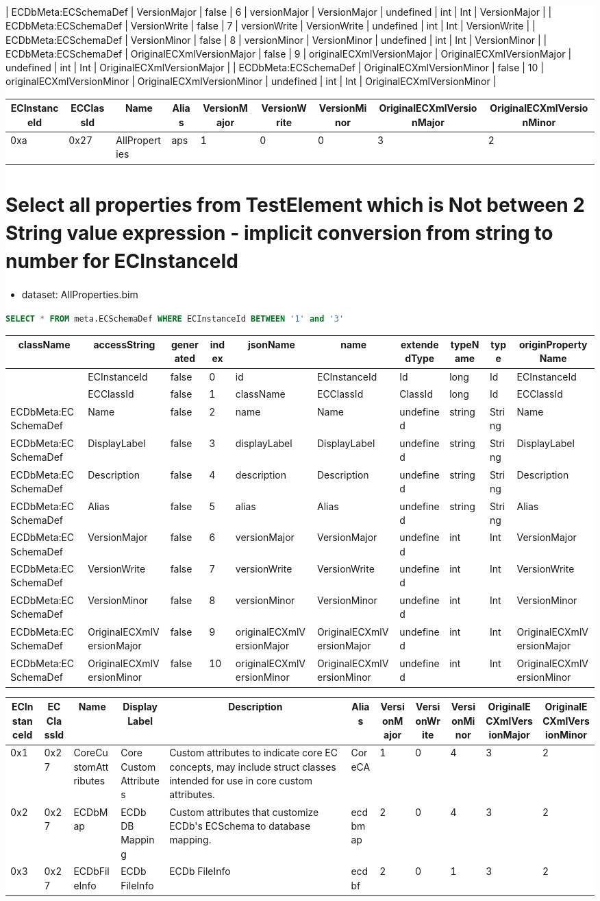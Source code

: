 | ECDbMeta:ECSchemaDef | VersionMajor              | false     | 6     | versionMajor              | VersionMajor              | undefined    | int      | Int    | VersionMajor              |
| ECDbMeta:ECSchemaDef | VersionWrite              | false     | 7     | versionWrite              | VersionWrite              | undefined    | int      | Int    | VersionWrite              |
| ECDbMeta:ECSchemaDef | VersionMinor              | false     | 8     | versionMinor              | VersionMinor              | undefined    | int      | Int    | VersionMinor              |
| ECDbMeta:ECSchemaDef | OriginalECXmlVersionMajor | false     | 9     | originalECXmlVersionMajor | OriginalECXmlVersionMajor | undefined    | int      | Int    | OriginalECXmlVersionMajor |
| ECDbMeta:ECSchemaDef | OriginalECXmlVersionMinor | false     | 10    | originalECXmlVersionMinor | OriginalECXmlVersionMinor | undefined    | int      | Int    | OriginalECXmlVersionMinor |

| ECInstanceId | ECClassId | Name          | Alias | VersionMajor | VersionWrite | VersionMinor | OriginalECXmlVersionMajor | OriginalECXmlVersionMinor |
| ------------ | --------- | ------------- | ----- | ------------ | ------------ | ------------ | ------------------------- | ------------------------- |
| 0xa          | 0x27      | AllProperties | aps   | 1            | 0            | 0            | 3                         | 2                         |

# Select all properties from TestElement which is Not between 2 String value expression - implicit conversion from string to number for ECInstanceId

- dataset: AllProperties.bim

```sql
SELECT * FROM meta.ECSchemaDef WHERE ECInstanceId BETWEEN '1' and '3'
```

| className            | accessString              | generated | index | jsonName                  | name                      | extendedType | typeName | type   | originPropertyName        |
| -------------------- | ------------------------- | --------- | ----- | ------------------------- | ------------------------- | ------------ | -------- | ------ | ------------------------- |
|                      | ECInstanceId              | false     | 0     | id                        | ECInstanceId              | Id           | long     | Id     | ECInstanceId              |
|                      | ECClassId                 | false     | 1     | className                 | ECClassId                 | ClassId      | long     | Id     | ECClassId                 |
| ECDbMeta:ECSchemaDef | Name                      | false     | 2     | name                      | Name                      | undefined    | string   | String | Name                      |
| ECDbMeta:ECSchemaDef | DisplayLabel              | false     | 3     | displayLabel              | DisplayLabel              | undefined    | string   | String | DisplayLabel              |
| ECDbMeta:ECSchemaDef | Description               | false     | 4     | description               | Description               | undefined    | string   | String | Description               |
| ECDbMeta:ECSchemaDef | Alias                     | false     | 5     | alias                     | Alias                     | undefined    | string   | String | Alias                     |
| ECDbMeta:ECSchemaDef | VersionMajor              | false     | 6     | versionMajor              | VersionMajor              | undefined    | int      | Int    | VersionMajor              |
| ECDbMeta:ECSchemaDef | VersionWrite              | false     | 7     | versionWrite              | VersionWrite              | undefined    | int      | Int    | VersionWrite              |
| ECDbMeta:ECSchemaDef | VersionMinor              | false     | 8     | versionMinor              | VersionMinor              | undefined    | int      | Int    | VersionMinor              |
| ECDbMeta:ECSchemaDef | OriginalECXmlVersionMajor | false     | 9     | originalECXmlVersionMajor | OriginalECXmlVersionMajor | undefined    | int      | Int    | OriginalECXmlVersionMajor |
| ECDbMeta:ECSchemaDef | OriginalECXmlVersionMinor | false     | 10    | originalECXmlVersionMinor | OriginalECXmlVersionMinor | undefined    | int      | Int    | OriginalECXmlVersionMinor |

| ECInstanceId | ECClassId | Name                 | DisplayLabel           | Description                                                                                                            | Alias   | VersionMajor | VersionWrite | VersionMinor | OriginalECXmlVersionMajor | OriginalECXmlVersionMinor |
| ------------ | --------- | -------------------- | ---------------------- | ---------------------------------------------------------------------------------------------------------------------- | ------- | ------------ | ------------ | ------------ | ------------------------- | ------------------------- |
| 0x1          | 0x27      | CoreCustomAttributes | Core Custom Attributes | Custom attributes to indicate core EC concepts, may include struct classes intended for use in core custom attributes. | CoreCA  | 1            | 0            | 4            | 3                         | 2                         |
| 0x2          | 0x27      | ECDbMap              | ECDb DB Mapping        | Custom attributes that customize ECDb's ECSchema to database mapping.                                                  | ecdbmap | 2            | 0            | 4            | 3                         | 2                         |
| 0x3          | 0x27      | ECDbFileInfo         | ECDb FileInfo          | ECDb FileInfo                                                                                                          | ecdbf   | 2            | 0            | 1            | 3                         | 2                         |
